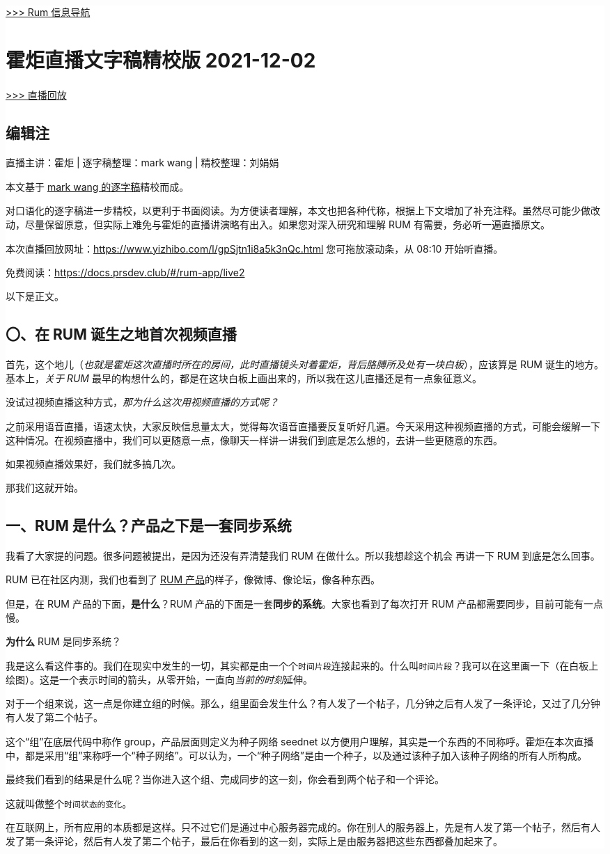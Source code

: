 [>>> Rum 信息导航](rum-app/about.md)

# 霍炬直播文字稿精校版 2021-12-02

[>>> 直播回放](https://www.yizhibo.com/l/gpSjtn1i8a5k3nQc.html)

## 编辑注

直播主讲：霍炬 | 逐字稿整理：mark wang | 精校整理：刘娟娟

本文基于 [mark wang 的逐字稿](https://prsdigg.com/articles/dd764f72-b17c-4c7f-9378-f17ea70ab023)精校而成。

对口语化的逐字稿进一步精校，以更利于书面阅读。为方便读者理解，本文也把各种代称，根据上下文增加了补充注释。虽然尽可能少做改动，尽量保留原意，但实际上难免与霍炬的直播讲演略有出入。如果您对深入研究和理解 RUM 有需要，务必听一遍直播原文。

本次直播回放网址：https://www.yizhibo.com/l/gpSjtn1i8a5k3nQc.html 您可拖放滚动条，从 08:10 开始听直播。

免费阅读：https://docs.prsdev.club/#/rum-app/live2

以下是正文。

## 〇、在 RUM 诞生之地首次视频直播

首先，这个地儿（*也就是霍炬这次直播时所在的房间，此时直播镜头对着霍炬，背后胳膊所及处有一块白板*），应该算是 RUM 诞生的地方。基本上，*关于 RUM* 最早的构想什么的，都是在这块白板上画出来的，所以我在这儿直播还是有一点象征意义。

没试过视频直播这种方式，*那为什么这次用视频直播的方式呢？*

之前采用语音直播，语速太快，大家反映信息量太大，觉得每次语音直播要反复听好几遍。今天采用这种视频直播的方式，可能会缓解一下这种情况。在视频直播中，我们可以更随意一点，像聊天一样讲一讲我们到底是怎么想的，去讲一些更随意的东西。

如果视频直播效果好，我们就多搞几次。

那我们这就开始。

## 一、RUM 是什么？产品之下是一套同步系统

我看了大家提的问题。很多问题被提出，是因为还没有弄清楚我们 RUM 在做什么。所以我想趁这个机会 再讲一下 RUM 到底是怎么回事。

RUM 已在社区内测，我们也看到了 [RUM 产品](https://docs.prsdev.club/#/rum-app/test)的样子，像微博、像论坛，像各种东西。

但是，在 RUM 产品的下面，**是什么**？RUM 产品的下面是一套**同步的系统**。大家也看到了每次打开 RUM 产品都需要同步，目前可能有一点慢。

**为什么** RUM 是同步系统？

我是这么看这件事的。我们在现实中发生的一切，其实都是由一个个`时间片段`连接起来的。什么叫`时间片段`？我可以在这里画一下（在白板上绘图）。这是一个表示时间的箭头，从零开始，一直向*当前的时刻*延伸。

对于一个组来说，这一点是你建立组的时候。那么，组里面会发生什么？有人发了一个帖子，几分钟之后有人发了一条评论，又过了几分钟有人发了第二个帖子。

<p class="refer_info">这个“组”在底层代码中称作 group，产品层面则定义为种子网络 seednet 以方便用户理解，其实是一个东西的不同称呼。霍炬在本次直播中，都是采用“组”来称呼一个“种子网络”。可以认为，一个“种子网络”是由一个种子，以及通过该种子加入该种子网络的所有人所构成。</p>

最终我们看到的结果是什么呢？当你进入这个组、完成同步的这一刻，你会看到两个帖子和一个评论。

这就叫做整个`时间状态的变化`。

在互联网上，所有应用的本质都是这样。只不过它们是通过中心服务器完成的。你在别人的服务器上，先是有人发了第一个帖子，然后有人发了第一条评论，然后有人发了第二个帖子，最后在你看到的这一刻，实际上是由服务器把这些东西都叠加起来了。

